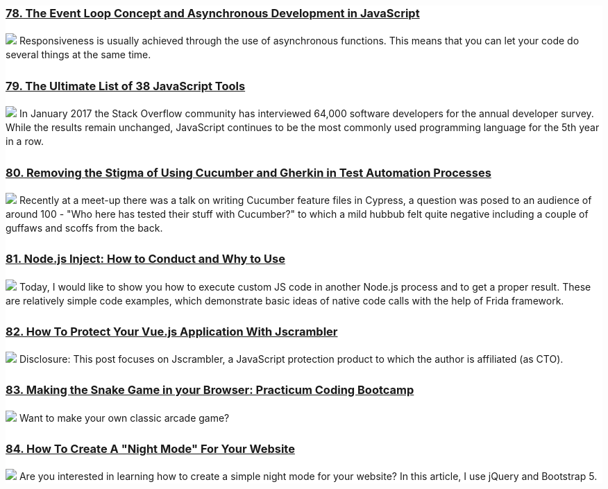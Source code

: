 ### [78. The Event Loop Concept and Asynchronous Development in JavaScript](https://hackernoon.com/the-event-loop-concept-and-asynchronous-development-in-javascript-wh5l345r)
![](https://cdn.hackernoon.com/images/HbTQCsQcYXf9Uw7j4Xk6XcFFKnv2-xs5n3415.jpeg)
Responsiveness is usually achieved through the use of asynchronous functions. This means that you can let your code do several things at the same time.

### [79. The Ultimate List of 38 JavaScript Tools](https://hackernoon.com/the-ultimate-list-of-javascript-tools-e0a5351b98e3)
![](https://cdn.hackernoon.com/images/story-image-default.jpg)
In January 2017 the Stack Overflow community has interviewed 64,000 software developers for the annual developer survey. While the results remain unchanged, JavaScript continues to be the most commonly used programming language for the 5th year in a row.

### [80. Removing the Stigma of Using Cucumber and Gherkin in Test Automation Processes](https://hackernoon.com/cucumber-and-gherkin-in-test-automation-removing-the-stigma-ink36h7)
![](https://cdn.hackernoon.com/drafts/xt4p369z.png)
Recently at a meet-up there was a talk on writing Cucumber feature files in Cypress, a question was posed to an audience of around 100 - "Who here has tested their stuff with Cucumber?" to which a mild hubbub felt quite negative including a couple of guffaws and scoffs from the back.

### [81. Node.js Inject: How to Conduct and Why to Use](https://hackernoon.com/nodejs-inject-how-to-conduct-and-why-to-use-d11u3ywa)
![](https://cdn.hackernoon.com/drafts/832c3yp4.png)
Today, I would like to show you how to execute custom JS code in another Node.js process and to get a proper result. These are relatively simple code examples, which demonstrate basic ideas of native code calls with the help of Frida framework.

### [82. How To Protect Your Vue.js Application With Jscrambler](https://hackernoon.com/how-to-protect-your-vuejs-application-with-jscrambler-nh9c3ywo)
![](https://images.unsplash.com/photo-1508313157893-34fe6176c189?ixlib=rb-1.2.1&q=80&fm=jpg&crop=entropy&cs=tinysrgb&w=1080&fit=max&ixid=eyJhcHBfaWQiOjEwMDk2Mn0)
Disclosure: This post focuses on Jscrambler, a JavaScript protection product to which the author is affiliated (as CTO).

### [83. Making the Snake Game in your Browser: Practicum Coding Bootcamp](https://hackernoon.com/making-the-snake-game-in-your-browser-practicum-by-yandex-5uw73ymc)
![](drafts/9r77403o.png)
Want to make your own classic arcade game?

### [84. How To Create A "Night Mode" For Your Website](https://hackernoon.com/how-to-create-a-night-mode-for-your-website-7x2p317i)
![](https://cdn.hackernoon.com/images/A0JT0kWjB2UTOGzv9jXoh17Xc5H2-6oo31jr.jpeg)
Are you interested in learning how to create a simple night mode for your website? In this article, I use jQuery and Bootstrap 5. 
